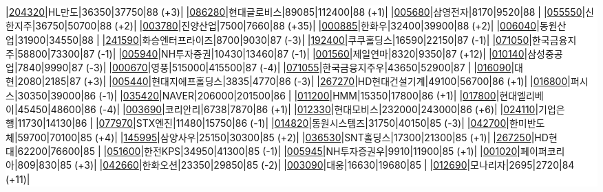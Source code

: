 |[204320](https://finance.daum.net/quotes/A204320)|HL만도|36350|37750|88 (+3)|
|[086280](https://finance.daum.net/quotes/A086280)|현대글로비스|89085|112400|88 (+1)|
|[005680](https://finance.daum.net/quotes/A005680)|삼영전자|8170|9520|88 |
|[055550](https://finance.daum.net/quotes/A055550)|신한지주|36750|50700|88 (+2)|
|[003780](https://finance.daum.net/quotes/A003780)|진양산업|7500|7660|88 (+35)|
|[000885](https://finance.daum.net/quotes/A000885)|한화우|32400|39900|88 (+2)|
|[006040](https://finance.daum.net/quotes/A006040)|동원산업|31900|34550|88 |
|[241590](https://finance.daum.net/quotes/A241590)|화승엔터프라이즈|8700|9030|87 (-3)|
|[192400](https://finance.daum.net/quotes/A192400)|쿠쿠홀딩스|16590|22150|87 (-1)|
|[071050](https://finance.daum.net/quotes/A071050)|한국금융지주|58800|73300|87 (-1)|
|[005940](https://finance.daum.net/quotes/A005940)|NH투자증권|10430|13460|87 (-1)|
|[001560](https://finance.daum.net/quotes/A001560)|제일연마|8320|9350|87 (+12)|
|[010140](https://finance.daum.net/quotes/A010140)|삼성중공업|7840|9990|87 (-3)|
|[000670](https://finance.daum.net/quotes/A000670)|영풍|515000|415500|87 (-4)|
|[071055](https://finance.daum.net/quotes/A071055)|한국금융지주우|43650|52900|87 |
|[016090](https://finance.daum.net/quotes/A016090)|대현|2080|2185|87 (+3)|
|[005440](https://finance.daum.net/quotes/A005440)|현대지에프홀딩스|3835|4770|86 (-3)|
|[267270](https://finance.daum.net/quotes/A267270)|HD현대건설기계|49100|56700|86 (+1)|
|[016800](https://finance.daum.net/quotes/A016800)|퍼시스|30350|39000|86 (-1)|
|[035420](https://finance.daum.net/quotes/A035420)|NAVER|206000|201500|86 |
|[011200](https://finance.daum.net/quotes/A011200)|HMM|15350|17800|86 (+1)|
|[017800](https://finance.daum.net/quotes/A017800)|현대엘리베이|45450|48600|86 (-4)|
|[003690](https://finance.daum.net/quotes/A003690)|코리안리|6738|7870|86 (+1)|
|[012330](https://finance.daum.net/quotes/A012330)|현대모비스|232000|243000|86 (+6)|
|[024110](https://finance.daum.net/quotes/A024110)|기업은행|11730|14130|86 |
|[077970](https://finance.daum.net/quotes/A077970)|STX엔진|11480|15750|86 (-1)|
|[014820](https://finance.daum.net/quotes/A014820)|동원시스템즈|31750|40150|85 (-3)|
|[042700](https://finance.daum.net/quotes/A042700)|한미반도체|59700|70100|85 (+4)|
|[145995](https://finance.daum.net/quotes/A145995)|삼양사우|25150|30300|85 (+2)|
|[036530](https://finance.daum.net/quotes/A036530)|SNT홀딩스|17300|21300|85 (+1)|
|[267250](https://finance.daum.net/quotes/A267250)|HD현대|62200|76600|85 |
|[051600](https://finance.daum.net/quotes/A051600)|한전KPS|34950|41300|85 (-1)|
|[005945](https://finance.daum.net/quotes/A005945)|NH투자증권우|9910|11900|85 (+1)|
|[001020](https://finance.daum.net/quotes/A001020)|페이퍼코리아|809|830|85 (+3)|
|[042660](https://finance.daum.net/quotes/A042660)|한화오션|23350|29850|85 (-2)|
|[003090](https://finance.daum.net/quotes/A003090)|대웅|16630|19680|85 |
|[012690](https://finance.daum.net/quotes/A012690)|모나리자|2695|2720|84 (+11)|